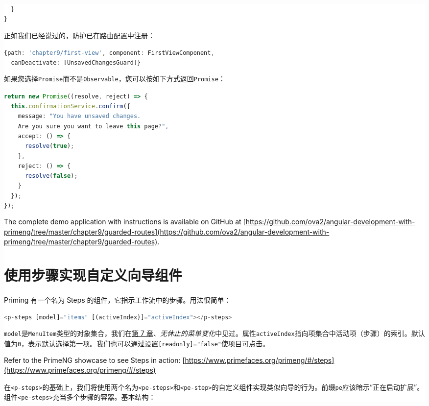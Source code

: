 ```ts
  }
}

```

正如我们已经说过的，防护已在路由配置中注册：

```ts
{path: 'chapter9/first-view', component: FirstViewComponent, 
  canDeactivate: [UnsavedChangesGuard]}

```

如果您选择`Promise`而不是`Observable`，您可以按如下方式返回`Promise`：

```ts
return new Promise((resolve, reject) => {
  this.confirmationService.confirm({
    message: "You have unsaved changes. 
    Are you sure you want to leave this page?",
    accept: () => {
      resolve(true);
    },
    reject: () => {
      resolve(false);
    }
  });
});

```

The complete demo application with instructions is available on GitHub at
[https://github.com/ova2/angular-development-with-primeng/tree/master/chapter9/guarded-routes](https://github.com/ova2/angular-development-with-primeng/tree/master/chapter9/guarded-routes).



# 使用步骤实现自定义向导组件



Priming 有一个名为 Steps 的组件，它指示工作流中的步骤。用法很简单：

```ts
<p-steps [model]="items" [(activeIndex)]="activeIndex"></p-steps>

```

`model`是`MenuItem`类型的对象集合，我们在[第 7 章](07.html)、*无休止的菜单变化*中见过。属性`activeIndex`指向项集合中活动项（步骤）的索引。默认值为`0`，表示默认选择第一项。我们也可以通过设置`[readonly]="false"`使项目可点击。

Refer to the PrimeNG showcase to see Steps in action:
[https://www.primefaces.org/primeng/#/steps](https://www.primefaces.org/primeng/#/steps)

在`<p-steps>`的基础上，我们将使用两个名为`<pe-steps>`和`<pe-step>`的自定义组件实现类似向导的行为。前缀`pe`应该暗示“正在启动扩展”。组件`<pe-steps>`充当多个步骤的容器。基本结构：
